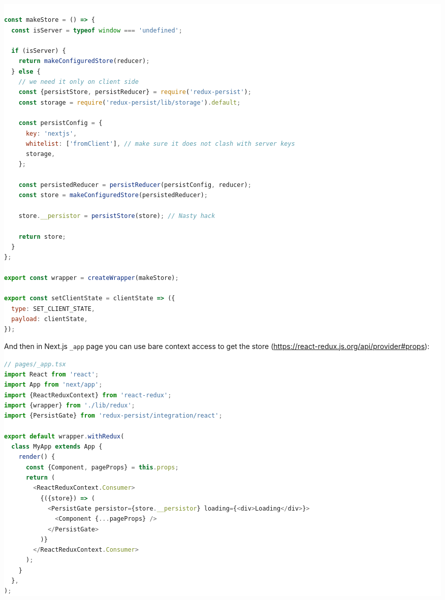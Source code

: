 ```js

const makeStore = () => {
  const isServer = typeof window === 'undefined';

  if (isServer) {
    return makeConfiguredStore(reducer);
  } else {
    // we need it only on client side
    const {persistStore, persistReducer} = require('redux-persist');
    const storage = require('redux-persist/lib/storage').default;

    const persistConfig = {
      key: 'nextjs',
      whitelist: ['fromClient'], // make sure it does not clash with server keys
      storage,
    };

    const persistedReducer = persistReducer(persistConfig, reducer);
    const store = makeConfiguredStore(persistedReducer);

    store.__persistor = persistStore(store); // Nasty hack

    return store;
  }
};

export const wrapper = createWrapper(makeStore);

export const setClientState = clientState => ({
  type: SET_CLIENT_STATE,
  payload: clientState,
});
```

And then in Next.js `_app` page you can use bare context access to get the store (https://react-redux.js.org/api/provider#props):

```js
// pages/_app.tsx
import React from 'react';
import App from 'next/app';
import {ReactReduxContext} from 'react-redux';
import {wrapper} from './lib/redux';
import {PersistGate} from 'redux-persist/integration/react';

export default wrapper.withRedux(
  class MyApp extends App {
    render() {
      const {Component, pageProps} = this.props;
      return (
        <ReactReduxContext.Consumer>
          {({store}) => (
            <PersistGate persistor={store.__persistor} loading={<div>Loading</div>}>
              <Component {...pageProps} />
            </PersistGate>
          )}
        </ReactReduxContext.Consumer>
      );
    }
  },
);
```
